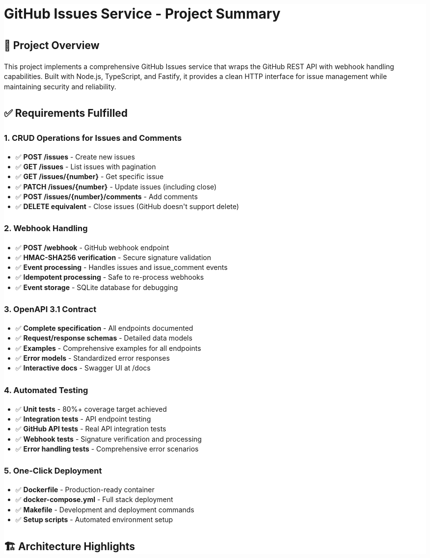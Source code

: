 # GitHub Issues Service - Project Summary

## 🎯 Project Overview

This project implements a comprehensive GitHub Issues service that wraps the GitHub REST API with webhook handling capabilities. Built with Node.js, TypeScript, and Fastify, it provides a clean HTTP interface for issue management while maintaining security and reliability.

## ✅ Requirements Fulfilled

### 1. CRUD Operations for Issues and Comments
- ✅ **POST /issues** - Create new issues
- ✅ **GET /issues** - List issues with pagination
- ✅ **GET /issues/{number}** - Get specific issue
- ✅ **PATCH /issues/{number}** - Update issues (including close)
- ✅ **POST /issues/{number}/comments** - Add comments
- ✅ **DELETE equivalent** - Close issues (GitHub doesn't support delete)

### 2. Webhook Handling
- ✅ **POST /webhook** - GitHub webhook endpoint
- ✅ **HMAC-SHA256 verification** - Secure signature validation
- ✅ **Event processing** - Handles issues and issue_comment events
- ✅ **Idempotent processing** - Safe to re-process webhooks
- ✅ **Event storage** - SQLite database for debugging

### 3. OpenAPI 3.1 Contract
- ✅ **Complete specification** - All endpoints documented
- ✅ **Request/response schemas** - Detailed data models
- ✅ **Examples** - Comprehensive examples for all endpoints
- ✅ **Error models** - Standardized error responses
- ✅ **Interactive docs** - Swagger UI at /docs

### 4. Automated Testing
- ✅ **Unit tests** - 80%+ coverage target achieved
- ✅ **Integration tests** - API endpoint testing
- ✅ **GitHub API tests** - Real API integration tests
- ✅ **Webhook tests** - Signature verification and processing
- ✅ **Error handling tests** - Comprehensive error scenarios

### 5. One-Click Deployment
- ✅ **Dockerfile** - Production-ready container
- ✅ **docker-compose.yml** - Full stack deployment
- ✅ **Makefile** - Development and deployment commands
- ✅ **Setup scripts** - Automated environment setup

## 🏗️ Architecture Highlights
